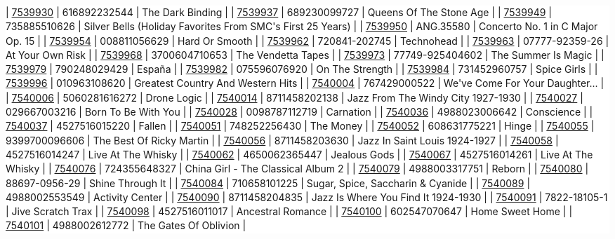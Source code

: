 | [7539930](https://www.discogs.com/release/7539930) | 616892232544 | The Dark Binding |
| [7539937](https://www.discogs.com/release/7539937) | 689230099727 | Queens Of The Stone Age |
| [7539949](https://www.discogs.com/release/7539949) | 735885510626 | Silver Bells (Holiday Favorites From SMC's First 25 Years) |
| [7539950](https://www.discogs.com/release/7539950) | ANG.35580 | Concerto No. 1 in C Major Op. 15 |
| [7539954](https://www.discogs.com/release/7539954) | 008811056629 | Hard Or Smooth |
| [7539962](https://www.discogs.com/release/7539962) | 720841-202745 | Technohead |
| [7539963](https://www.discogs.com/release/7539963) | 07777-92359-26 | At Your Own Risk |
| [7539968](https://www.discogs.com/release/7539968) | 3700604710653 | The Vendetta Tapes |
| [7539973](https://www.discogs.com/release/7539973) | 77749-925404602 | The Summer Is Magic |
| [7539979](https://www.discogs.com/release/7539979) | 790248029429 | España |
| [7539982](https://www.discogs.com/release/7539982) | 075596076920 | On The Strength |
| [7539984](https://www.discogs.com/release/7539984) | 731452960757 | Spice Girls |
| [7539996](https://www.discogs.com/release/7539996) | 010963108620 | Greatest Country And Western Hits |
| [7540004](https://www.discogs.com/release/7540004) | 767429000522 | We've Come For Your Daughter... |
| [7540006](https://www.discogs.com/release/7540006) | 5060281616272 | Drone Logic |
| [7540014](https://www.discogs.com/release/7540014) | 8711458202138 | Jazz From The Windy City 1927-1930 |
| [7540027](https://www.discogs.com/release/7540027) | 029667003216 | Born To Be With You |
| [7540028](https://www.discogs.com/release/7540028) | 0098787112719 | Carnation |
| [7540036](https://www.discogs.com/release/7540036) | 4988023006642 | Conscience |
| [7540037](https://www.discogs.com/release/7540037) | 4527516015220 | Fallen |
| [7540051](https://www.discogs.com/release/7540051) | 748252256430 | The Money |
| [7540052](https://www.discogs.com/release/7540052) | 608631775221 | Hinge |
| [7540055](https://www.discogs.com/release/7540055) | 9399700096606 | The Best Of Ricky Martin |
| [7540056](https://www.discogs.com/release/7540056) | 8711458203630 | Jazz In Saint Louis 1924-1927 |
| [7540058](https://www.discogs.com/release/7540058) | 4527516014247 | Live At The Whisky |
| [7540062](https://www.discogs.com/release/7540062) | 4650062365447 | Jealous Gods |
| [7540067](https://www.discogs.com/release/7540067) | 4527516014261 | Live At The Whisky |
| [7540076](https://www.discogs.com/release/7540076) | 724355648327 | China Girl - The Classical Album 2 |
| [7540079](https://www.discogs.com/release/7540079) | 4988003317751 | Reborn |
| [7540080](https://www.discogs.com/release/7540080) | 88697-0956-29 | Shine Through It |
| [7540084](https://www.discogs.com/release/7540084) | 710658101225 | Sugar, Spice, Saccharin & Cyanide |
| [7540089](https://www.discogs.com/release/7540089) | 4988002553549 | Activity Center |
| [7540090](https://www.discogs.com/release/7540090) | 8711458204835 | Jazz Is Where You Find It 1924-1930 |
| [7540091](https://www.discogs.com/release/7540091) | 7822-18105-1 | Jive Scratch Trax |
| [7540098](https://www.discogs.com/release/7540098) | 4527516011017 | Ancestral Romance |
| [7540100](https://www.discogs.com/release/7540100) | 602547070647 | Home Sweet Home |
| [7540101](https://www.discogs.com/release/7540101) | 4988002612772 | The Gates Of Oblivion |